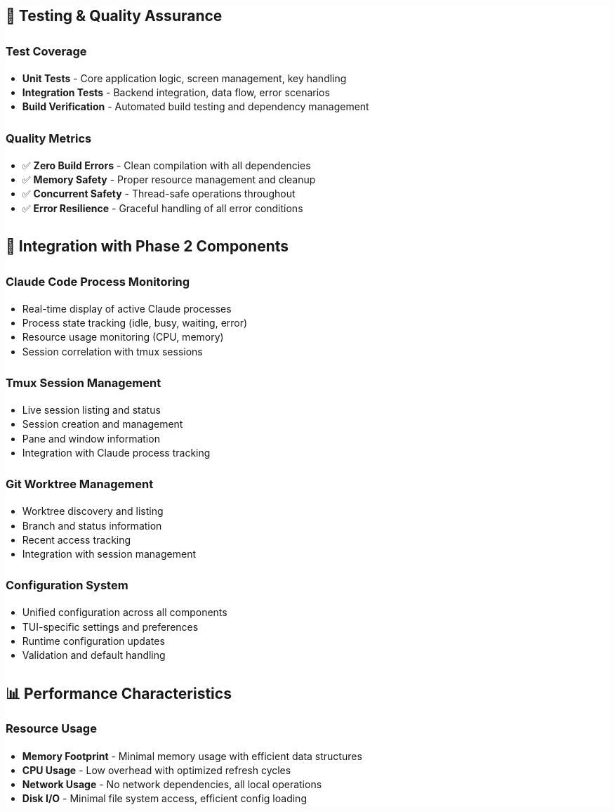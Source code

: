 ## 🧪 Testing & Quality Assurance

### Test Coverage
- **Unit Tests** - Core application logic, screen management, key handling
- **Integration Tests** - Backend integration, data flow, error scenarios
- **Build Verification** - Automated build testing and dependency management

### Quality Metrics
- ✅ **Zero Build Errors** - Clean compilation with all dependencies
- ✅ **Memory Safety** - Proper resource management and cleanup
- ✅ **Concurrent Safety** - Thread-safe operations throughout
- ✅ **Error Resilience** - Graceful handling of all error conditions

## 🔗 Integration with Phase 2 Components

### Claude Code Process Monitoring
- Real-time display of active Claude processes
- Process state tracking (idle, busy, waiting, error)
- Resource usage monitoring (CPU, memory)
- Session correlation with tmux sessions

### Tmux Session Management
- Live session listing and status
- Session creation and management
- Pane and window information
- Integration with Claude process tracking

### Git Worktree Management
- Worktree discovery and listing
- Branch and status information
- Recent access tracking
- Integration with session management

### Configuration System
- Unified configuration across all components
- TUI-specific settings and preferences
- Runtime configuration updates
- Validation and default handling

## 📊 Performance Characteristics

### Resource Usage
- **Memory Footprint** - Minimal memory usage with efficient data structures
- **CPU Usage** - Low overhead with optimized refresh cycles
- **Network Usage** - No network dependencies, all local operations
- **Disk I/O** - Minimal file system access, efficient config loading
